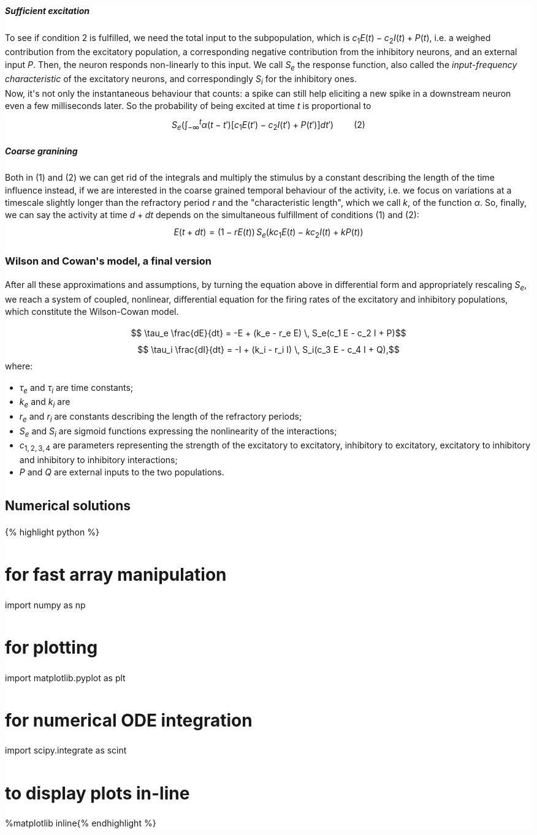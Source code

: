 ##### Sufficient excitation
To see if condition 2 is fulfilled, we need the total input to the subpopulation, which is $c_1 E(t) - c_2 I(t) + P(t)$, i.e. a weighed contribution from the excitatory population, a corresponding negative contribution from the inhibitory neurons, and an external input $P$. Then, the neuron responds non-linearly to this input. We call $S_e$ the response function, also called the *input-frequency characteristic* of the excitatory neurons, and correspondingly $S_i$ for the inhibitory ones.  
Now, it's not only the instantaneous behaviour that counts: a spike can still help eliciting a new spike in a downstream neuron even a few milliseconds later. So the probability of being excited at time $t$ is proportional to
$$ S_e \left( \int_{-\infty}^t \alpha(t-t') [c_1 E(t') - c_2 I(t') + P(t')]dt' \right) \quad\quad (2)$$


##### Coarse granining
Both in (1) and (2) we can get rid of the integrals and multiply the stimulus by a constant describing the length of the time influence instead, if we are interested in the coarse grained temporal behaviour of the activity, i.e. we focus on variations at a timescale slightly longer than the refractory period $r$ and the "characteristic length", which we call $k$, of the function $\alpha$. So, finally, we can say the activity at time $d + dt$ depends on the simultaneous fulfillment of conditions (1) and (2):
$$ E(t + dt) = (1- rE(t))\, S_e(kc_1 E(t) - kc_2 I(t) + kP(t)) $$


### Wilson and Cowan's model, a final version

After all these approximations and assumptions, by turning the equation above in differential form and appropriately rescaling $S_e$, we reach a system of coupled, nonlinear, differential equation for the firing rates of the excitatory and inhibitory populations, which constitute the Wilson-Cowan model.

$$ \tau_e \frac{dE}{dt} = -E + (k_e - r_e E) \, S_e(c_1 E - c_2 I + P)$$
$$ \tau_i \frac{dI}{dt} = -I + (k_i - r_i I) \, S_i(c_3 E - c_4 I + Q),$$
where:
* $\tau_e$ and $\tau_i$ are time constants;
* $k_e$ and $k_i$ are
* $r_e$ and $r_i$ are constants describing the length of the refractory periods;
* $S_e$ and $S_i$ are sigmoid functions expressing the nonlinearity of the interactions;
* $c_{1,2,3,4}$ are parameters representing the strength of the excitatory to excitatory, inhibitory to excitatory, excitatory to inhibitory and inhibitory to inhibitory interactions;
* $P$ and $Q$ are external inputs to the two populations.

## Numerical solutions


{% highlight python %}
# for fast array manipulation
import numpy as np
# for plotting
import matplotlib.pyplot as plt
# for numerical ODE integration
import scipy.integrate as scint
# to display plots in-line
%matplotlib inline{% endhighlight %}
